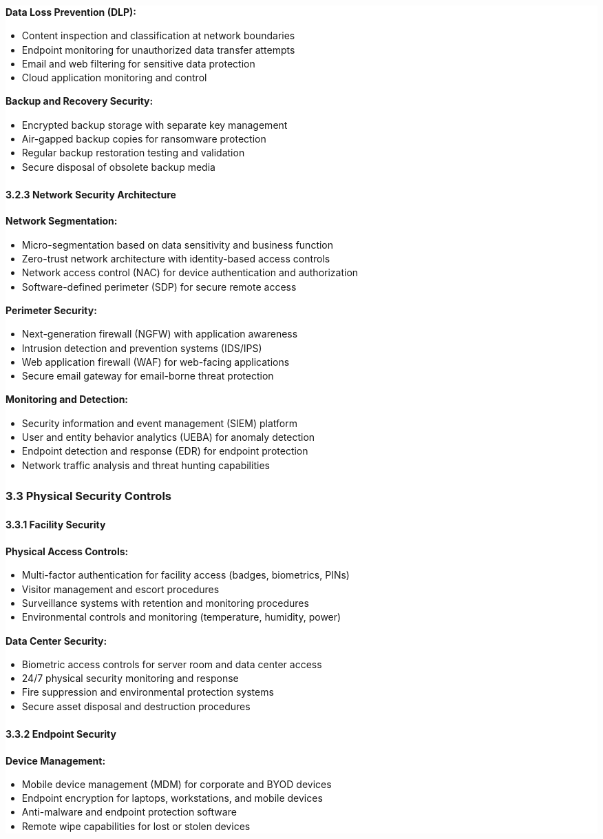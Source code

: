 **Data Loss Prevention (DLP):**
- Content inspection and classification at network boundaries
- Endpoint monitoring for unauthorized data transfer attempts
- Email and web filtering for sensitive data protection
- Cloud application monitoring and control

**Backup and Recovery Security:**
- Encrypted backup storage with separate key management
- Air-gapped backup copies for ransomware protection
- Regular backup restoration testing and validation
- Secure disposal of obsolete backup media

#### 3.2.3 Network Security Architecture

**Network Segmentation:**
- Micro-segmentation based on data sensitivity and business function
- Zero-trust network architecture with identity-based access controls
- Network access control (NAC) for device authentication and authorization
- Software-defined perimeter (SDP) for secure remote access

**Perimeter Security:**
- Next-generation firewall (NGFW) with application awareness
- Intrusion detection and prevention systems (IDS/IPS)
- Web application firewall (WAF) for web-facing applications
- Secure email gateway for email-borne threat protection

**Monitoring and Detection:**
- Security information and event management (SIEM) platform
- User and entity behavior analytics (UEBA) for anomaly detection
- Endpoint detection and response (EDR) for endpoint protection
- Network traffic analysis and threat hunting capabilities

### 3.3 Physical Security Controls

#### 3.3.1 Facility Security
**Physical Access Controls:**
- Multi-factor authentication for facility access (badges, biometrics, PINs)
- Visitor management and escort procedures
- Surveillance systems with retention and monitoring procedures
- Environmental controls and monitoring (temperature, humidity, power)

**Data Center Security:**
- Biometric access controls for server room and data center access
- 24/7 physical security monitoring and response
- Fire suppression and environmental protection systems
- Secure asset disposal and destruction procedures

#### 3.3.2 Endpoint Security
**Device Management:**
- Mobile device management (MDM) for corporate and BYOD devices
- Endpoint encryption for laptops, workstations, and mobile devices
- Anti-malware and endpoint protection software
- Remote wipe capabilities for lost or stolen devices
